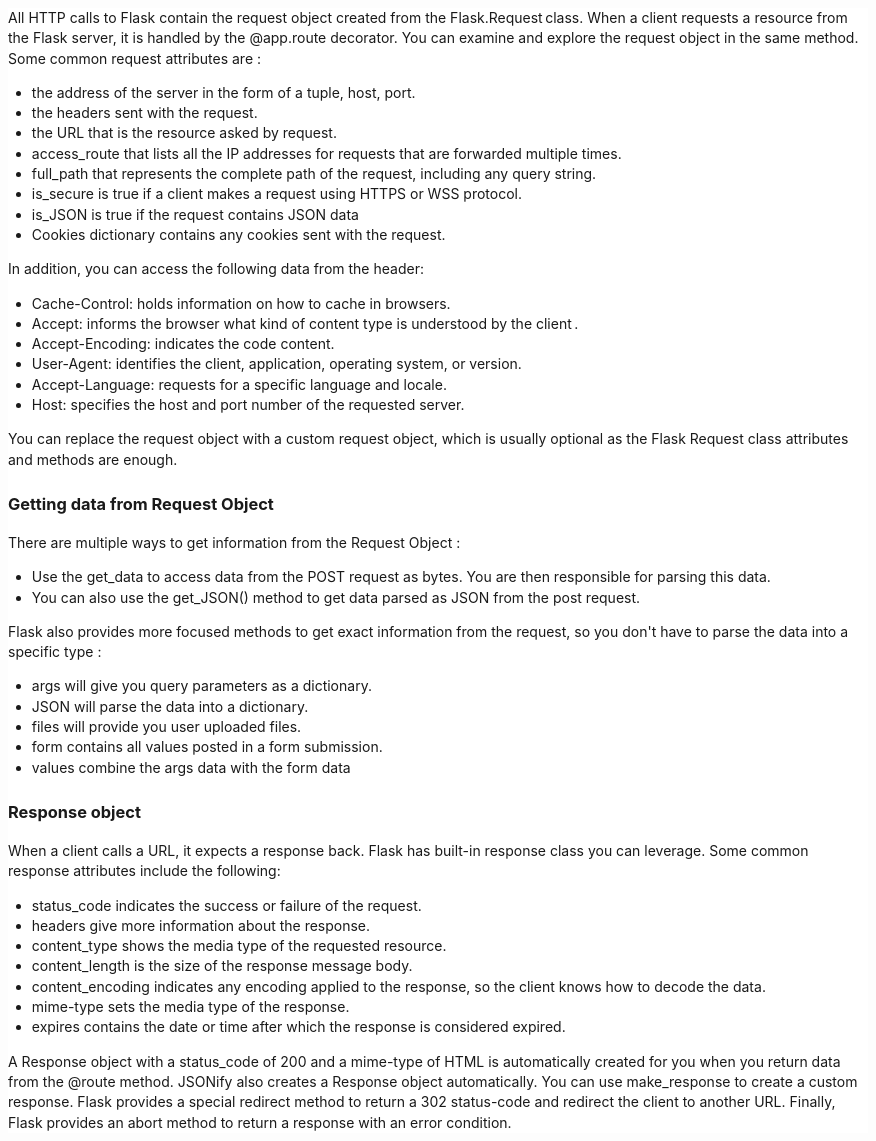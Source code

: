 All HTTP calls to Flask contain the request object created from the Flask.Request class. When a client requests a resource from the Flask server, it is handled by the @app.route decorator. You can examine and explore the request object in the same method. 
Some common request attributes are :
- the address of the server in the form of a tuple, host, port. 
- the headers sent with the request. 
- the URL that is the resource asked by request. 
- access_route that lists all the IP addresses for requests that are forwarded multiple times. 
- full_path that represents the complete path of the request, including any query string. 
- is_secure is true if a client makes a request using HTTPS or WSS protocol. 
- is_JSON is true if the request contains JSON data
- Cookies dictionary contains any cookies sent with the request.

 In addition, you can access the following data from the header: 
 - Cache-Control: holds information on how to cache in browsers. 
 - Accept: informs the browser what kind of content type is understood by the client . 
 - Accept-Encoding: indicates the code content. 
 - User-Agent: identifies the client, application, operating system, or version. 
 - Accept-Language: requests for a specific language and locale. 
 - Host: specifies the host and port number of the requested server. 
 
 You can replace the request object with a custom request object, which is usually optional as the Flask Request class attributes and methods are enough.


### Getting data from Request Object

There are multiple ways to get information from the Request Object :
- Use the get_data to access data from the POST request as bytes. You are then responsible for parsing this data. 
- You can also use the get_JSON() method to get data parsed as JSON from the post request. 

Flask also provides more focused methods to get exact information from the request, so you don't have to parse the data into a specific type :
- args will give you query parameters as a dictionary. 
- JSON will parse the data into a dictionary. 
- files will provide you user uploaded files. 
- form contains all values posted in a form submission.
- values combine the args data with the form data

### Response object 

When a client calls a URL, it expects a response back. Flask has built-in response class you can leverage. Some common response attributes include the following: 
- status_code indicates the success or failure of the request. 
- headers give more information about the response. 
- content_type shows the media type of the requested resource. 
- content_length is the size of the response message body. 
- content_encoding indicates any encoding applied to the response, so the client knows how to decode the data. 
- mime-type sets the media type of the response. 
- expires contains the date or time after which the response is considered expired.

A Response object with a status_code of 200 and a mime-type of HTML is automatically created for you when you return data from the @route method. 
JSONify also creates a Response object automatically. 
You can use make_response to create a custom response. 
Flask provides a special redirect method to return a 302 status-code and redirect the client to another URL. 
Finally, Flask provides an abort method to return a response with an error condition.
